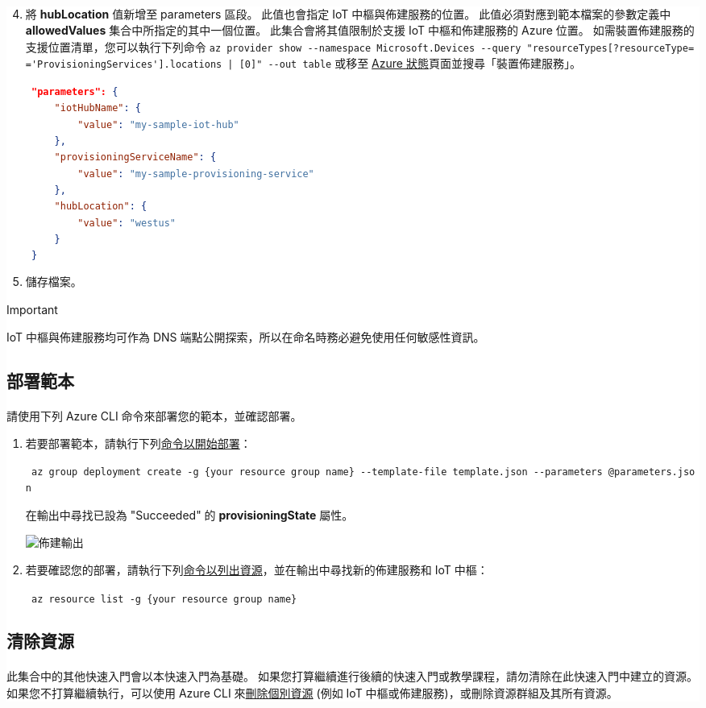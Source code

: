 4. 將 **hubLocation** 值新增至 parameters 區段。 此值也會指定 IoT 中樞與佈建服務的位置。 此值必須對應到範本檔案的參數定義中 **allowedValues** 集合中所指定的其中一個位置。 此集合會將其值限制於支援 IoT 中樞和佈建服務的 Azure 位置。 如需裝置佈建服務的支援位置清單，您可以執行下列命令 `az provider show --namespace Microsoft.Devices --query "resourceTypes[?resourceType=='ProvisioningServices'].locations | [0]" --out table` 或移至 [Azure 狀態](https://azure.microsoft.com/status/)頁面並搜尋「裝置佈建服務」。

   ```json
    "parameters": {
        "iotHubName": {
            "value": "my-sample-iot-hub"
        },
        "provisioningServiceName": {
            "value": "my-sample-provisioning-service"
        },
        "hubLocation": {
            "value": "westus"
        }
    }

   ```

5. 儲存檔案。 


> [!IMPORTANT]
> IoT 中樞與佈建服務均可作為 DNS 端點公開探索，所以在命名時務必避免使用任何敏感性資訊。
>

## <a name="deploy-the-template"></a>部署範本

請使用下列 Azure CLI 命令來部署您的範本，並確認部署。

1. 若要部署範本，請執行下列[命令以開始部署](https://docs.microsoft.com/cli/azure/group/deployment?view=azure-cli-latest#az-group-deployment-create)：
    
    ```azurecli
     az group deployment create -g {your resource group name} --template-file template.json --parameters @parameters.json
    ```

   在輸出中尋找已設為 "Succeeded" 的 **provisioningState** 屬性。 

   ![佈建輸出](./media/quick-setup-auto-provision-rm/output.png) 


2. 若要確認您的部署，請執行下列[命令以列出資源](https://docs.microsoft.com/cli/azure/resource?view=azure-cli-latest#az-resource-list)，並在輸出中尋找新的佈建服務和 IoT 中樞：

    ```azurecli
     az resource list -g {your resource group name}
    ```


## <a name="clean-up-resources"></a>清除資源

此集合中的其他快速入門會以本快速入門為基礎。 如果您打算繼續進行後續的快速入門或教學課程，請勿清除在此快速入門中建立的資源。 如果您不打算繼續執行，可以使用 Azure CLI 來[刪除個別資源][lnk-az-resource-command] (例如 IoT 中樞或佈建服務)，或刪除資源群組及其所有資源。


[lnk-free-trial]: https://azure.microsoft.com/pricing/free-trial/
[lnk-CLI-install]: https://docs.microsoft.com/cli/azure/install-az-cli2
[lnk-login-command]: https://docs.microsoft.com/cli/azure/get-started-with-az-cli2
[lnk-az-account-command]: https://docs.microsoft.com/cli/azure/account
[lnk-az-register-command]: https://docs.microsoft.com/cli/azure/provider
[lnk-az-addcomponent-command]: https://docs.microsoft.com/cli/azure/component
[lnk-az-resource-command]: https://docs.microsoft.com/cli/azure/resource
[lnk-az-iot-command]: https://docs.microsoft.com/cli/azure/iot
[lnk-iot-pricing]: https://azure.microsoft.com/pricing/details/iot-hub/
[lnk-devguide]: iot-hub-devguide.md
[lnk-portal]: iot-hub-create-through-portal.md 